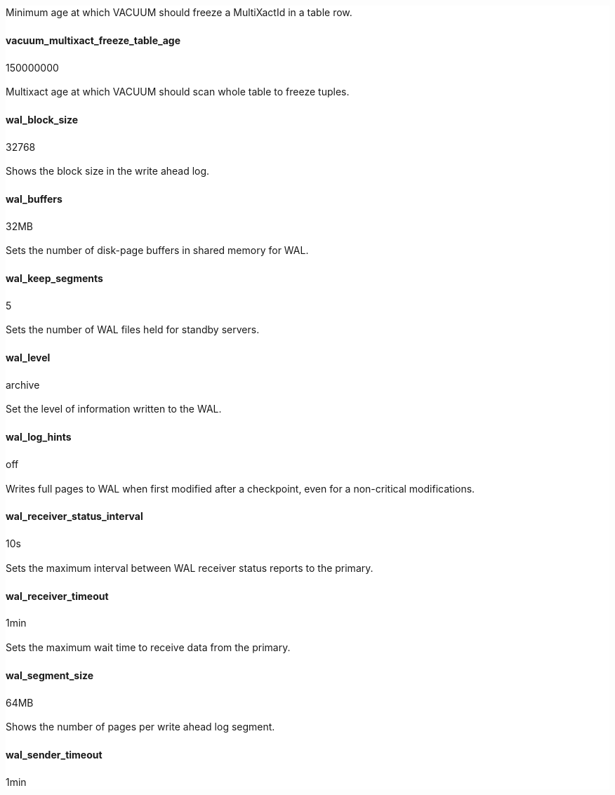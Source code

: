 Minimum age at which VACUUM should freeze a MultiXactId in a table row.

#### vacuum_multixact_freeze_table_age

150000000

Multixact age at which VACUUM should scan whole table to freeze tuples.

#### wal_block_size

32768

Shows the block size in the write ahead log.

#### wal_buffers

32MB

Sets the number of disk-page buffers in shared memory for WAL.

#### wal_keep_segments

5

Sets the number of WAL files held for standby servers.

#### wal_level

archive

Set the level of information written to the WAL.

#### wal_log_hints

off

Writes full pages to WAL when first modified after a checkpoint, even for a non-critical modifications.

#### wal_receiver_status_interval

10s

Sets the maximum interval between WAL receiver status reports to the primary.

#### wal_receiver_timeout

1min

Sets the maximum wait time to receive data from the primary.

#### wal_segment_size

64MB

Shows the number of pages per write ahead log segment.

#### wal_sender_timeout

1min
